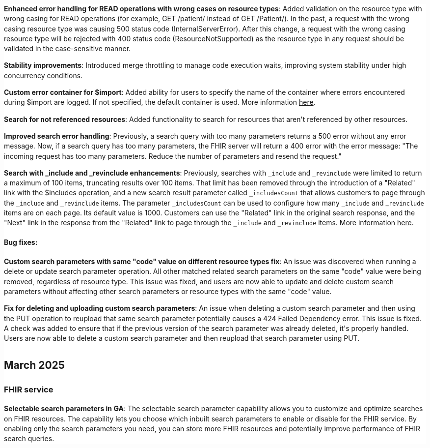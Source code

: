 **Enhanced error handling for READ operations with wrong cases on resource types**: Added validation on the resource type with wrong casing for READ operations (for example, GET /patient/ instead of GET /Patient/). In the past, a request with the wrong casing resource type was causing 500 status code (InternalServerError). After this change, a request with the wrong casing resource type will be rejected with 400 status code (ResourceNotSupported) as the resource type in any request should be validated in the case-sensitive manner.

**Stability improvements**: Introduced merge throttling to manage code execution waits, improving system stability under high concurrency conditions.


**Custom error container for $import**: Added ability for users to specify the name of the container where errors encountered during $import are logged. If not specified, the default container is used. More information [here](./fhir/import-data.md).


**Search for not referenced resources**: Added functionality to search for resources that aren't referenced by other resources. 

**Improved search error handling**: Previously, a search query with too many parameters returns a 500 error without any error message. Now, if a search query has too many parameters, the FHIR server will return a 400 error with the error message: "The incoming request has too many parameters. Reduce the number of parameters and resend the request."

**Search with _include and _revinclude enhancements**: Previously, searches with `_include` and `_revinclude` were limited to return a maximum of 100 items, truncating results over 100 items. That limit has been removed through the introduction of a "Related" link with the $includes operation, and a new search result parameter called `_includesCount` that allows customers to page through the `_include` and `_revinclude` items. The parameter `_includesCount` can be used to configure how many `_include` and _`revinclude` items are on each page. Its default value is 1000. Customers can use the "Related" link in the original search response, and the "Next" link in the response from the "Related" link to page through the `_include` and `_revinclude` items. More information [here](./fhir/overview-of-search.md). 


#### Bug fixes:
**Custom search parameters with same "code" value on different resource types fix**: An issue was discovered when running a delete or update search parameter operation. All other matched related search parameters on the same "code" value were being removed, regardless of resource type. This issue was fixed, and users are now able to update and delete custom search parameters without affecting other search parameters or resource types with the same "code" value.

**Fix for deleting and uploading custom search parameters**: An issue when deleting a custom search parameter and then using the PUT operation to reupload that same search parameter potentially causes a 424 Failed Dependency error. This issue is fixed. A check was added to ensure that if the previous version of the search parameter was already deleted, it's properly handled. Users are now able to delete a custom search parameter and then reupload that search parameter using PUT.

## March 2025
### FHIR service
**Selectable search parameters in GA**:
The selectable search parameter capability allows you to customize and optimize searches on FHIR resources. The capability lets you choose which inbuilt search parameters to enable or disable for the FHIR service. By enabling only the search parameters you need, you can store more FHIR resources and potentially improve performance of FHIR search queries.
